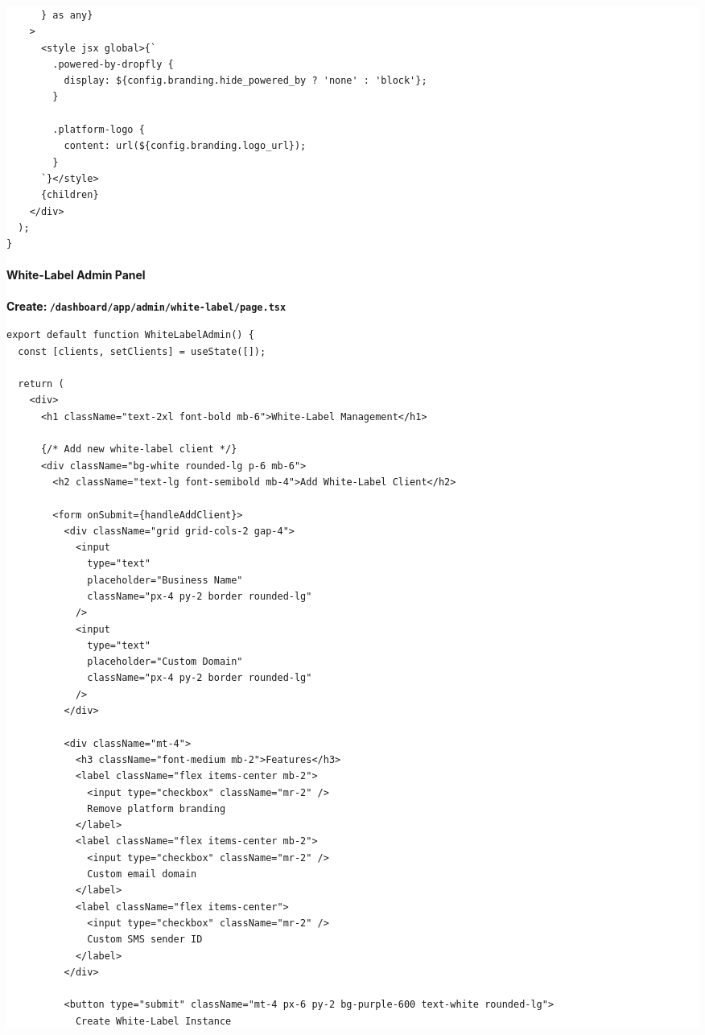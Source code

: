 ```tsx
      } as any}
    >
      <style jsx global>{`
        .powered-by-dropfly {
          display: ${config.branding.hide_powered_by ? 'none' : 'block'};
        }
        
        .platform-logo {
          content: url(${config.branding.logo_url});
        }
      `}</style>
      {children}
    </div>
  );
}
```

#### White-Label Admin Panel
**Create: `/dashboard/app/admin/white-label/page.tsx`**

```tsx
export default function WhiteLabelAdmin() {
  const [clients, setClients] = useState([]);
  
  return (
    <div>
      <h1 className="text-2xl font-bold mb-6">White-Label Management</h1>
      
      {/* Add new white-label client */}
      <div className="bg-white rounded-lg p-6 mb-6">
        <h2 className="text-lg font-semibold mb-4">Add White-Label Client</h2>
        
        <form onSubmit={handleAddClient}>
          <div className="grid grid-cols-2 gap-4">
            <input
              type="text"
              placeholder="Business Name"
              className="px-4 py-2 border rounded-lg"
            />
            <input
              type="text"
              placeholder="Custom Domain"
              className="px-4 py-2 border rounded-lg"
            />
          </div>
          
          <div className="mt-4">
            <h3 className="font-medium mb-2">Features</h3>
            <label className="flex items-center mb-2">
              <input type="checkbox" className="mr-2" />
              Remove platform branding
            </label>
            <label className="flex items-center mb-2">
              <input type="checkbox" className="mr-2" />
              Custom email domain
            </label>
            <label className="flex items-center">
              <input type="checkbox" className="mr-2" />
              Custom SMS sender ID
            </label>
          </div>
          
          <button type="submit" className="mt-4 px-6 py-2 bg-purple-600 text-white rounded-lg">
            Create White-Label Instance
```